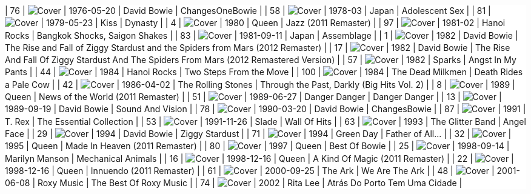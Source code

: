 | 76 | ![Cover](https://i.discogs.com/2HFeoBPPeypxQLA_Ag1m2lYjYIcRJMVr2WFGg2rL2_E/rs:fit/g:sm/q:40/h:150/w:150/czM6Ly9kaXNjb2dz/LWRhdGFiYXNlLWlt/YWdlcy9SLTQxMTA0/MS0xNTE4MzczODI3/LTk1NzIuanBlZw.jpeg) | 1976-05-20 | David Bowie | ChangesOneBowie |
| 58 | ![Cover](https://i.discogs.com/QZBtm7CsCO5QCD5uXwamdoNPF1Pl0JaNsfC4vNknXYw/rs:fit/g:sm/q:40/h:150/w:150/czM6Ly9kaXNjb2dz/LWRhdGFiYXNlLWlt/YWdlcy9SLTg2MjE0/Mi0xNTU2MDMzODg3/LTYyNDkuanBlZw.jpeg) | 1978-03 | Japan | Adolescent Sex |
| 81 | ![Cover](https://lastfm.freetls.fastly.net/i/u/34s/abb9d954f36443fac33266710e8b0a07.png) | 1979-05-23 | Kiss | Dynasty |
| 4 | ![Cover](https://i.discogs.com/wPlYDh5obPe3O6-kNAVWPE_kiha1mRTzNDfnFR3LB9U/rs:fit/g:sm/q:40/h:150/w:150/czM6Ly9kaXNjb2dz/LWRhdGFiYXNlLWlt/YWdlcy9SLTEwNzEx/MDgtMTE4OTkxOTUx/Ni5qcGVn.jpeg) | 1980 | Queen | Jazz (2011 Remaster) |
| 97 | ![Cover](https://i.discogs.com/7qR4nUYLlsjv9s9IqR9BFcXJCBGMO_d3UwwJQeNQcAU/rs:fit/g:sm/q:40/h:150/w:150/czM6Ly9kaXNjb2dz/LWRhdGFiYXNlLWlt/YWdlcy9SLTIxODA1/MTUtMTM3OTg2NTkz/Mi0xMTkzLmpwZWc.jpeg) | 1981-02 | Hanoi Rocks | Bangkok Shocks, Saigon Shakes |
| 83 | ![Cover](http://coverartarchive.org/release/3bbf2431-ed93-4102-8127-1fce77b2e373/12848055856-250.jpg) | 1981-09-11 | Japan | Assemblage |
| 1 | ![Cover](https://i.discogs.com/uOSyUxNDfDIDXBc7r9eE5N_hVhVdr1iPqMf5O40XdLQ/rs:fit/g:sm/q:40/h:150/w:150/czM6Ly9kaXNjb2dz/LWRhdGFiYXNlLWlt/YWdlcy9SLTc5NzYw/MDYtMTQ2NzA1MzE5/Ni05MDE4LmpwZWc.jpeg) | 1982 | David Bowie | The Rise and Fall of Ziggy Stardust and the Spiders from Mars (2012 Remaster) |
| 17 | ![Cover](https://lastfm.freetls.fastly.net/i/u/34s/434311788bb6e8bcc8e2a512644229df.png) | 1982 | David Bowie | The Rise And Fall Of Ziggy Stardust And The Spiders From Mars (2012 Remastered Version) |
| 57 | ![Cover](https://i.discogs.com/Pj3Cuu1KK57-TKI8s9qf0ERwXL2tWZmuqNtfFZliebw/rs:fit/g:sm/q:40/h:150/w:150/czM6Ly9kaXNjb2dz/LWRhdGFiYXNlLWlt/YWdlcy9SLTU1NDYw/OS0xMjAzNjU1ODI2/LmpwZWc.jpeg) | 1982 | Sparks | Angst In My Pants |
| 44 | ![Cover](https://lastfm.freetls.fastly.net/i/u/34s/e9eb232bb605a326050b90e7fa63b0ba.png) | 1984 | Hanoi Rocks | Two Steps From the Move |
| 100 | ![Cover](https://i.discogs.com/bD6WrOY3BQafRJdDEPO23l0RntD8bq8ptxBW_vkYnM4/rs:fit/g:sm/q:40/h:150/w:150/czM6Ly9kaXNjb2dz/LWRhdGFiYXNlLWlt/YWdlcy9SLTIyNjg5/NDktMTU5OTU4OTA1/My00OTE3LmpwZWc.jpeg) | 1984 | The Dead Milkmen | Death Rides a Pale Cow |
| 42 | ![Cover](https://i.discogs.com/dRzXhEaJYhfR7RbsLR-872LFkgew8Wb7pWddlZPXFmg/rs:fit/g:sm/q:40/h:150/w:150/czM6Ly9kaXNjb2dz/LWRhdGFiYXNlLWlt/YWdlcy9SLTIzNTk0/NjItMTI3OTM5Nzc3/My5qcGVn.jpeg) | 1986-04-02 | The Rolling Stones | Through the Past, Darkly (Big Hits Vol. 2) |
| 8 | ![Cover](https://i.discogs.com/uhb8QapTOzCMxCrx7KWNElG4E8EC3WZ1icf70fmN-xM/rs:fit/g:sm/q:40/h:150/w:150/czM6Ly9kaXNjb2dz/LWRhdGFiYXNlLWlt/YWdlcy9SLTI5NjMx/MDAtMTY5MDM4MDk4/My01OTcxLmpwZWc.jpeg) | 1989 | Queen | News of the World (2011 Remaster) |
| 51 | ![Cover](https://lastfm.freetls.fastly.net/i/u/34s/bc0a146dc47388fe79c1155649bf7ceb.png) | 1989-06-27 | Danger Danger | Danger Danger |
| 13 | ![Cover](http://coverartarchive.org/release/a6aef477-83a9-42a1-81da-36ddd6d9eb8e/21763670163-250.jpg) | 1989-09-19 | David Bowie | Sound And Vision |
| 78 | ![Cover](https://i.discogs.com/ag-s3cDv-jLHryu7yjoAHId-XRgHPw9Ljb1OXDVa2vs/rs:fit/g:sm/q:40/h:150/w:150/czM6Ly9kaXNjb2dz/LWRhdGFiYXNlLWlt/YWdlcy9SLTM3OTE2/MTYtMTM2MzYzNDM0/NC05MDg2LmpwZWc.jpeg) | 1990-03-20 | David Bowie | ChangesBowie |
| 87 | ![Cover](https://lastfm.freetls.fastly.net/i/u/34s/7ff93ade6b1e4fdba9c2c5002c406331.png) | 1991 | T. Rex | The Essential Collection |
| 53 | ![Cover](https://i.discogs.com/AEB4dZzz_zUe3ZFlYfhp3IquxAZPTgpEmIOYaO0S-kU/rs:fit/g:sm/q:40/h:150/w:150/czM6Ly9kaXNjb2dz/LWRhdGFiYXNlLWlt/YWdlcy9SLTE1NjU4/NjUtMTMzNDIzNTEw/OC5qcGVn.jpeg) | 1991-11-26 | Slade | Wall Of Hits |
| 63 | ![Cover](http://coverartarchive.org/release/759f97ba-8b88-42b0-9d74-26dcd56f0724/34235088826-250.jpg) | 1993 | The Glitter Band | Angel Face |
| 29 | ![Cover](http://coverartarchive.org/release/24540263-d929-4cac-ba53-584a90f65fb1/12113877365-250.jpg) | 1994 | David Bowie | Ziggy Stardust |
| 71 | ![Cover](https://i.discogs.com/na7bNCcry5pVJ0vOyvVg4jyq2JMBlY3WQjUSDLCBrAE/rs:fit/g:sm/q:40/h:150/w:150/czM6Ly9kaXNjb2dz/LWRhdGFiYXNlLWlt/YWdlcy9SLTE2MDgx/ODEzLTE2MDMxMTE2/ODYtNzA3OC5qcGVn.jpeg) | 1994 | Green Day | Father of All... |
| 32 | ![Cover](https://lastfm.freetls.fastly.net/i/u/34s/43480a87bd9107388dd6776d66f2a736.png) | 1995 | Queen | Made In Heaven (2011 Remaster) |
| 80 | ![Cover](https://i.discogs.com/8uHlhiRo1jy_aoLTSYAjD9Vsu1_LaXJqR8WpXhG-hAc/rs:fit/g:sm/q:40/h:150/w:150/czM6Ly9kaXNjb2dz/LWRhdGFiYXNlLWlt/YWdlcy9SLTY3NTcx/MjktMTQyNTk5MzE0/NS03OTkxLmpwZWc.jpeg) | 1997 | Queen | Best Of Bowie |
| 25 | ![Cover](http://coverartarchive.org/release/c41a751f-7ad3-3948-8013-92c7663a8bee/5074459506-250.jpg) | 1998-09-14 | Marilyn Manson | Mechanical Animals |
| 16 | ![Cover](https://lastfm.freetls.fastly.net/i/u/34s/766ff4a347fc385436b51ca6c81c3b6a.png) | 1998-12-16 | Queen | A Kind Of Magic (2011 Remaster) |
| 22 | ![Cover](https://i.discogs.com/vWdIPC90EhNMVpRiHSrUQwW_J06YnzOs7ui4h0q3ihI/rs:fit/g:sm/q:40/h:150/w:150/czM6Ly9kaXNjb2dz/LWRhdGFiYXNlLWlt/YWdlcy9SLTIxOTgz/OTUwLTE2NDM3Mzk4/MTMtNzkxNC5qcGVn.jpeg) | 1998-12-16 | Queen | Innuendo (2011 Remaster) |
| 61 | ![Cover](http://coverartarchive.org/release/9c35f3d0-01fa-472d-a123-a89ac3d3c878/7394881559-250.jpg) | 2000-09-25 | The Ark | We Are The Ark |
| 48 | ![Cover](https://lastfm.freetls.fastly.net/i/u/34s/6af00456032921e3b3a2664c2dcde190.png) | 2001-06-08 | Roxy Music | The Best Of Roxy Music |
| 74 | ![Cover](https://i.discogs.com/6sp0rE5LvnE9mv8YPLqgqmKYVXPf_JabqfNoQ9jT9Ew/rs:fit/g:sm/q:40/h:150/w:150/czM6Ly9kaXNjb2dz/LWRhdGFiYXNlLWlt/YWdlcy9SLTUxODU5/NjMtMTQwMzQ5MDUx/OC00NzUxLmpwZWc.jpeg) | 2002 | Rita Lee | Atrás Do Porto Tem Uma Cidade |